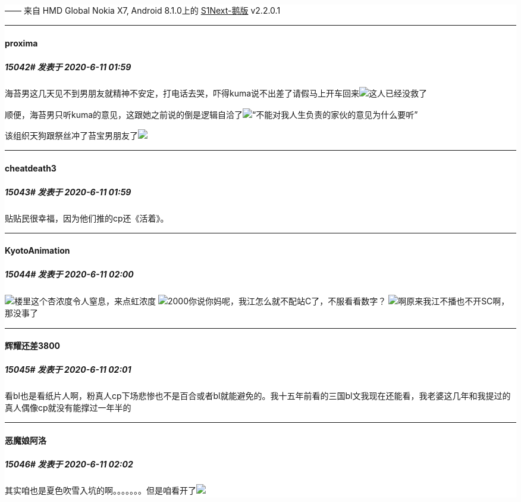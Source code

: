 —— 来自 HMD Global Nokia X7, Android 8.1.0上的 [S1Next-鹅版](https://github.com/ykrank/S1-Next/releases) v2.2.0.1


-----

####  proxima  
##### 15042#       发表于 2020-6-11 01:59


海苔男这几天见不到男朋友就精神不安定，打电话去哭，吓得kuma说不出差了请假马上开车回来<img src="https://static.saraba1st.com/image/smiley/face2017/068.png" referrerpolicy="no-referrer">这人已经没救了

顺便，海苔男只听kuma的意见，这跟她之前说的倒是逻辑自洽了<img src="https://static.saraba1st.com/image/smiley/face2017/067.png" referrerpolicy="no-referrer">“不能对我人生负责的家伙的意见为什么要听”

该组织天狗跟祭丝冲了苔宝男朋友了<img src="https://static.saraba1st.com/image/smiley/face2017/037.png" referrerpolicy="no-referrer">


-----

####  cheatdeath3  
##### 15043#       发表于 2020-6-11 01:59


贴贴民很幸福，因为他们推的cp还《活着》。


-----

####  KyotoAnimation  
##### 15044#       发表于 2020-6-11 02:00


<img src="https://static.saraba1st.com/image/smiley/face2017/088.png" referrerpolicy="no-referrer">楼里这个杏浓度令人窒息，来点虹浓度
<img src="https://static.saraba1st.com/image/smiley/face2017/086.png" referrerpolicy="no-referrer">2000你说你妈呢，我江怎么就不配站C了，不服看看数字？
<img src="https://static.saraba1st.com/image/smiley/face2017/139.png" referrerpolicy="no-referrer">啊原来我江不播也不开SC啊，那没事了


-----

####  辉耀还差3800  
##### 15045#       发表于 2020-6-11 02:01


看bl也是看纸片人啊，粉真人cp下场悲惨也不是百合或者bl就能避免的。我十五年前看的三国bl文我现在还能看，我老婆这几年和我提过的真人偶像cp就没有能撑过一年半的


-----

####  恶魔娘阿洛  
##### 15046#       发表于 2020-6-11 02:02


其实咱也是夏色吹雪入坑的啊。。。。。。。但是咱看开了<img src="https://static.saraba1st.com/image/smiley/face2017/193.png" referrerpolicy="no-referrer">

